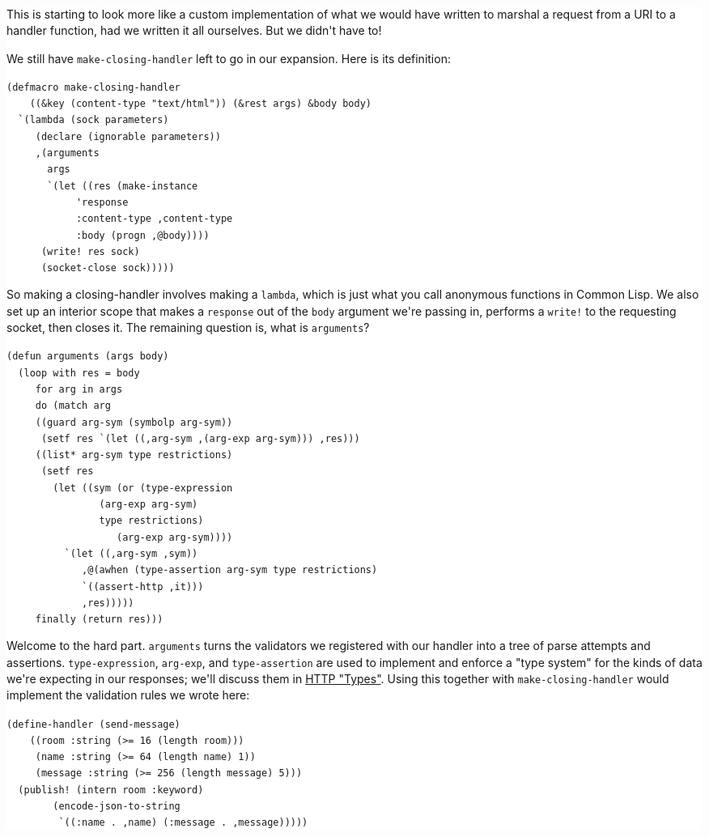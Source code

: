 This is starting to look more like a custom implementation of what we would have written to marshal a request from a URI to a handler function, had we written it all ourselves. But we didn't have to!

We still have `make-closing-handler` left to go in our expansion. Here is its definition:

    (defmacro make-closing-handler
        ((&key (content-type "text/html")) (&rest args) &body body)
      `(lambda (sock parameters)
         (declare (ignorable parameters))
         ,(arguments
           args
           `(let ((res (make-instance
                'response
                :content-type ,content-type
                :body (progn ,@body))))
          (write! res sock)
          (socket-close sock)))))

So making a closing-handler involves making a `lambda`, which is just what you call anonymous functions in Common Lisp. We also set up an interior scope that makes a `response` out of the `body` argument we're passing in, performs a `write!` to the requesting socket, then closes it. The remaining question is, what is `arguments`?

    (defun arguments (args body)
      (loop with res = body
         for arg in args
         do (match arg
         ((guard arg-sym (symbolp arg-sym))
          (setf res `(let ((,arg-sym ,(arg-exp arg-sym))) ,res)))
         ((list* arg-sym type restrictions)
          (setf res
            (let ((sym (or (type-expression
                    (arg-exp arg-sym)
                    type restrictions)
                       (arg-exp arg-sym))))
              `(let ((,arg-sym ,sym))
                 ,@(awhen (type-assertion arg-sym type restrictions)
                 `((assert-http ,it)))
                 ,res)))))
         finally (return res)))

Welcome to the hard part. `arguments` turns the validators we registered with our handler into a tree of parse attempts and assertions. `type-expression`, `arg-exp`, and `type-assertion` are used to implement and enforce a "type system" for the kinds of data we're expecting in our responses; we'll discuss them in [HTTP "Types"](#sec.eventsweb.types). Using this together with `make-closing-handler` would implement the validation rules we wrote here:

    (define-handler (send-message)
        ((room :string (>= 16 (length room)))
         (name :string (>= 64 (length name) 1))
         (message :string (>= 256 (length message) 5)))
      (publish! (intern room :keyword)
            (encode-json-to-string
             `((:name . ,name) (:message . ,message)))))
